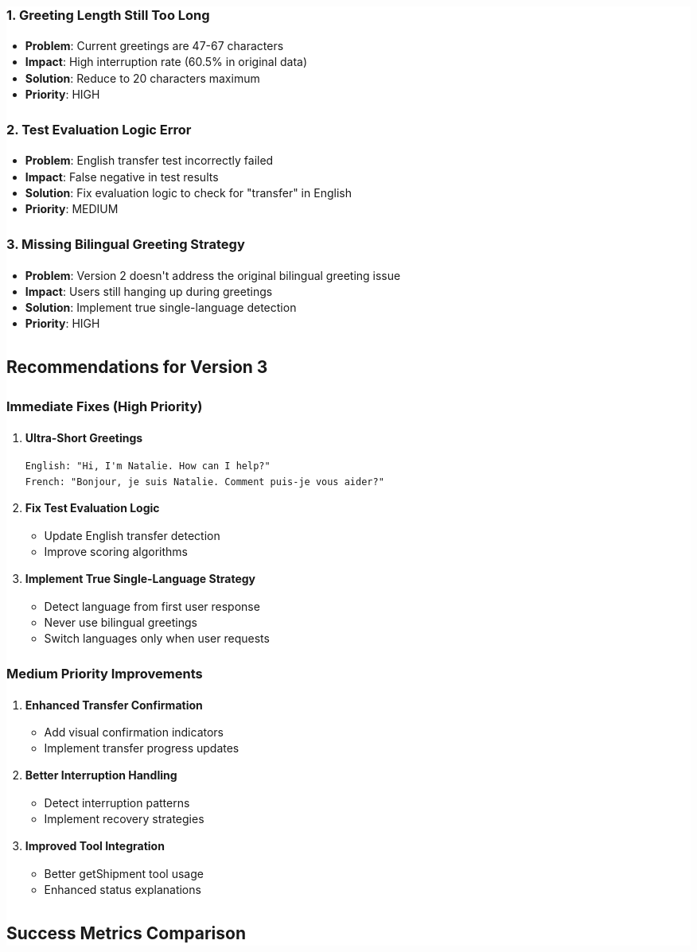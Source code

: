 ### 1. **Greeting Length Still Too Long**
- **Problem**: Current greetings are 47-67 characters
- **Impact**: High interruption rate (60.5% in original data)
- **Solution**: Reduce to 20 characters maximum
- **Priority**: HIGH

### 2. **Test Evaluation Logic Error**
- **Problem**: English transfer test incorrectly failed
- **Impact**: False negative in test results
- **Solution**: Fix evaluation logic to check for "transfer" in English
- **Priority**: MEDIUM

### 3. **Missing Bilingual Greeting Strategy**
- **Problem**: Version 2 doesn't address the original bilingual greeting issue
- **Impact**: Users still hanging up during greetings
- **Solution**: Implement true single-language detection
- **Priority**: HIGH

## Recommendations for Version 3

### Immediate Fixes (High Priority)

1. **Ultra-Short Greetings**
   ```
   English: "Hi, I'm Natalie. How can I help?"
   French: "Bonjour, je suis Natalie. Comment puis-je vous aider?"
   ```

2. **Fix Test Evaluation Logic**
   - Update English transfer detection
   - Improve scoring algorithms

3. **Implement True Single-Language Strategy**
   - Detect language from first user response
   - Never use bilingual greetings
   - Switch languages only when user requests

### Medium Priority Improvements

1. **Enhanced Transfer Confirmation**
   - Add visual confirmation indicators
   - Implement transfer progress updates

2. **Better Interruption Handling**
   - Detect interruption patterns
   - Implement recovery strategies

3. **Improved Tool Integration**
   - Better getShipment tool usage
   - Enhanced status explanations

## Success Metrics Comparison
